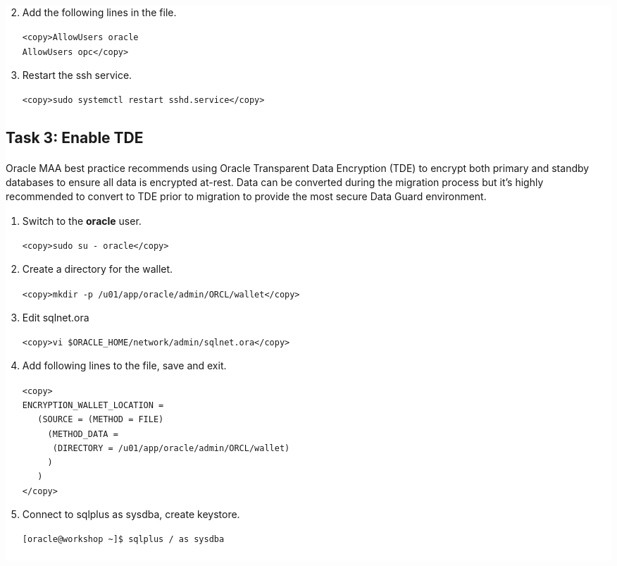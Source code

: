 2. Add the following lines in the file.

     ```
     <copy>AllowUsers oracle 
     AllowUsers opc</copy>
     ```

3. Restart the ssh service.

     ```
     <copy>sudo systemctl restart sshd.service</copy>
     ```



## Task 3: Enable TDE

Oracle MAA best practice recommends using Oracle Transparent Data Encryption (TDE) to encrypt both primary and standby databases to ensure all data is encrypted at-rest. Data can be converted during the migration process but it’s highly recommended to convert to TDE prior to migration to provide the most secure Data Guard environment. 

1. Switch to the **oracle** user.

     ```
     <copy>sudo su - oracle</copy>
     ```

   

2. Create a directory for the wallet.

     ```
     <copy>mkdir -p /u01/app/oracle/admin/ORCL/wallet</copy>
     ```

3. Edit sqlnet.ora

     ```
     <copy>vi $ORACLE_HOME/network/admin/sqlnet.ora</copy>
     ```

4. Add following lines to the file, save and exit.

     ```
     <copy>
     ENCRYPTION_WALLET_LOCATION =
        (SOURCE = (METHOD = FILE)
          (METHOD_DATA =
           (DIRECTORY = /u01/app/oracle/admin/ORCL/wallet)
          )
        )
     </copy>
     ```

5. Connect to sqlplus as sysdba, create keystore.

     ```
     [oracle@workshop ~]$ sqlplus / as sysdba
     